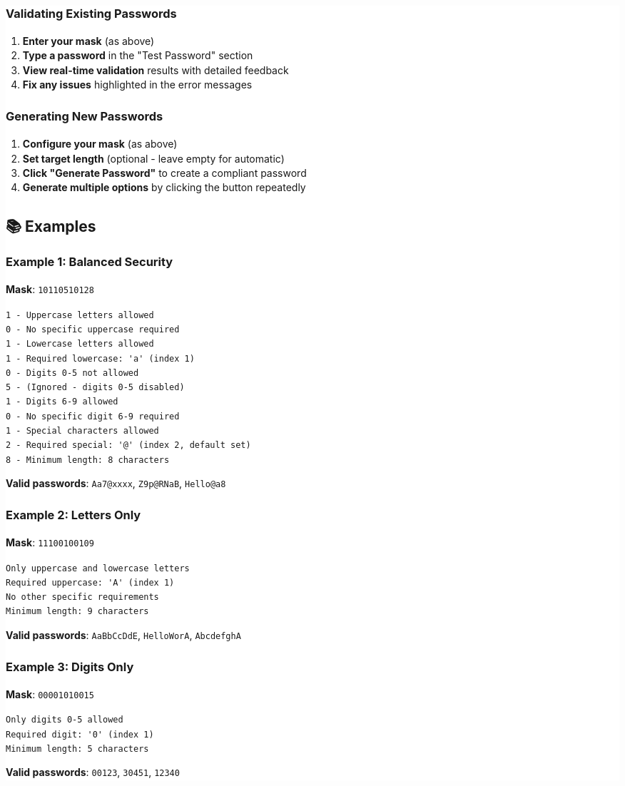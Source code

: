 ### Validating Existing Passwords

1. **Enter your mask** (as above)
2. **Type a password** in the "Test Password" section
3. **View real-time validation** results with detailed feedback
4. **Fix any issues** highlighted in the error messages

### Generating New Passwords

1. **Configure your mask** (as above)
2. **Set target length** (optional - leave empty for automatic)
3. **Click "Generate Password"** to create a compliant password
4. **Generate multiple options** by clicking the button repeatedly

## 📚 Examples

### Example 1: Balanced Security
**Mask**: `10110510128`
```
1 - Uppercase letters allowed
0 - No specific uppercase required
1 - Lowercase letters allowed  
1 - Required lowercase: 'a' (index 1)
0 - Digits 0-5 not allowed
5 - (Ignored - digits 0-5 disabled)
1 - Digits 6-9 allowed
0 - No specific digit 6-9 required
1 - Special characters allowed
2 - Required special: '@' (index 2, default set)
8 - Minimum length: 8 characters
```
**Valid passwords**: `Aa7@xxxx`, `Z9p@RNaB`, `Hello@a8`

### Example 2: Letters Only
**Mask**: `11100100109`
```
Only uppercase and lowercase letters
Required uppercase: 'A' (index 1)
No other specific requirements
Minimum length: 9 characters
```
**Valid passwords**: `AaBbCcDdE`, `HelloWorA`, `AbcdefghA`

### Example 3: Digits Only
**Mask**: `00001010015`
```
Only digits 0-5 allowed
Required digit: '0' (index 1)
Minimum length: 5 characters
```
**Valid passwords**: `00123`, `30451`, `12340`
